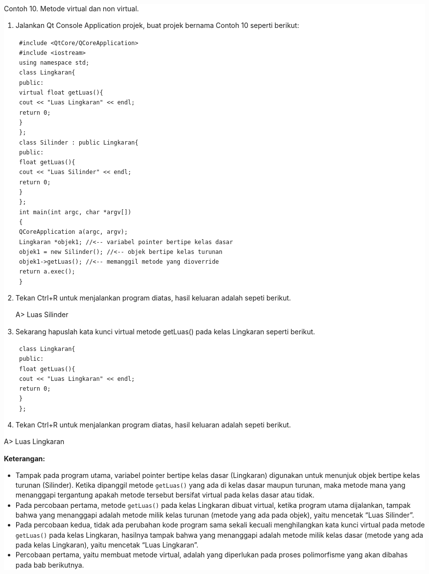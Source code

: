 Contoh 10. Metode virtual dan non virtual.

1. Jalankan Qt Console Application projek, buat projek bernama Contoh 10 seperti berikut:


		#include <QtCore/QCoreApplication>
		#include <iostream>
		using namespace std;
		class Lingkaran{
		public:
		virtual float getLuas(){
		cout << "Luas Lingkaran" << endl;
		return 0;
		}
		};
		class Silinder : public Lingkaran{
		public:
		float getLuas(){
		cout << "Luas Silinder" << endl;
		return 0;
		}
		};
		int main(int argc, char *argv[])
		{
		QCoreApplication a(argc, argv);
		Lingkaran *objek1; //<-- variabel pointer bertipe kelas dasar
		objek1 = new Silinder(); //<-- objek bertipe kelas turunan
		objek1->getLuas(); //<-- memanggil metode yang dioverride
		return a.exec();
		}

2. Tekan Ctrl+R untuk menjalankan program diatas, hasil keluaran adalah sepeti berikut.

	A> Luas Silinder

3. Sekarang hapuslah kata kunci virtual metode getLuas() pada kelas Lingkaran seperti berikut.


		class Lingkaran{
		public:
		float getLuas(){
		cout << "Luas Lingkaran" << endl;
		return 0;
		}
		};


4. Tekan Ctrl+R untuk menjalankan program diatas, hasil keluaran adalah sepeti berikut.

A> Luas Lingkaran

 **Keterangan:**
 
 - Tampak pada program utama, variabel pointer bertipe kelas dasar (Lingkaran) digunakan untuk menunjuk objek bertipe kelas turunan (Silinder). Ketika dipanggil metode `getLuas()` yang ada di kelas dasar maupun turunan, maka metode mana yang menanggapi tergantung apakah metode tersebut bersifat virtual pada kelas dasar atau tidak.
 - Pada percobaan pertama, metode `getLuas()` pada kelas Lingkaran dibuat virtual, ketika program utama dijalankan, tampak bahwa yang menanggapi adalah metode milik kelas turunan (metode yang ada pada objek), yaitu mencetak “Luas Silinder”.
 - Pada percobaan kedua, tidak ada perubahan kode program sama sekali kecuali menghilangkan kata kunci virtual pada metode `getLuas()` pada kelas Lingkaran, hasilnya tampak bahwa yang menanggapi adalah metode milik kelas dasar (metode yang ada pada kelas Lingkaran), yaitu mencetak “Luas Lingkaran”.
 - Percobaan pertama, yaitu membuat metode virtual, adalah yang diperlukan pada proses polimorfisme yang akan dibahas pada bab berikutnya.
